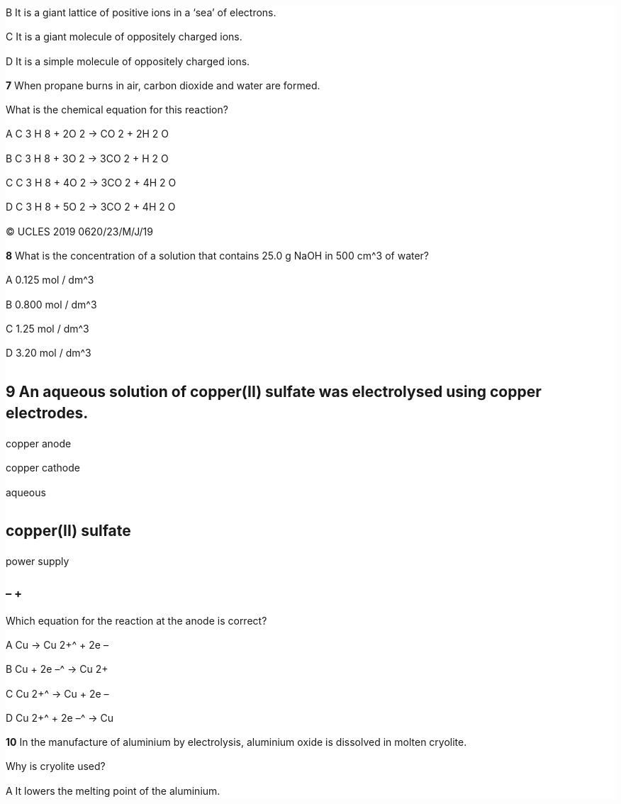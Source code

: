  B It is a giant lattice of positive ions in a ‘sea’ of electrons. 

 C It is a giant molecule of oppositely charged ions. 

 D It is a simple molecule of oppositely charged ions. 

**7** When propane burns in air, carbon dioxide and water are formed. 

 What is the chemical equation for this reaction? 

 A C 3 H 8 + 2O 2 → CO 2 + 2H 2 O 

 B C 3 H 8 + 3O 2 → 3CO 2 + H 2 O 

 C C 3 H 8 + 4O 2 → 3CO 2 + 4H 2 O 

 D C 3 H 8 + 5O 2 → 3CO 2 + 4H 2 O 


© UCLES 2019 0620/23/M/J/19 

**8** What is the concentration of a solution that contains 25.0 g NaOH in 500 cm^3 of water? 

 A 0.125 mol / dm^3 

 B 0.800 mol / dm^3 

 C 1.25 mol / dm^3 

 D 3.20 mol / dm^3 

## 9 An aqueous solution of copper(II) sulfate was electrolysed using copper electrodes. 

 copper anode 

 copper cathode 

 aqueous 

## copper(II) sulfate 

 power supply 

### – + 

 Which equation for the reaction at the anode is correct? 

 A Cu → Cu 2+^ + 2e – 

 B Cu + 2e –^ → Cu 2+ 

 C Cu 2+^ → Cu + 2e – 

 D Cu 2+^ + 2e –^ → Cu 

**10** In the manufacture of aluminium by electrolysis, aluminium oxide is dissolved in molten cryolite. 

 Why is cryolite used? 

 A It lowers the melting point of the aluminium. 
